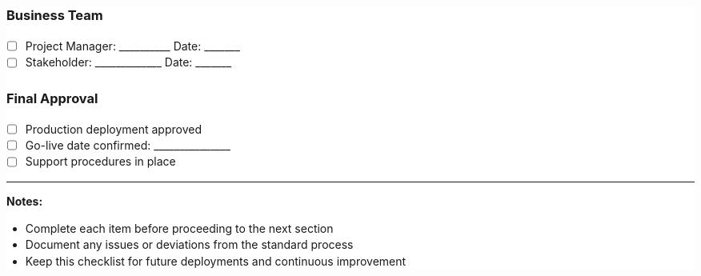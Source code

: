 ### Business Team
- [ ] Project Manager: __________ Date: _______
- [ ] Stakeholder: _____________ Date: _______

### Final Approval
- [ ] Production deployment approved
- [ ] Go-live date confirmed: _______________
- [ ] Support procedures in place

---

**Notes:**
- Complete each item before proceeding to the next section
- Document any issues or deviations from the standard process
- Keep this checklist for future deployments and continuous improvement